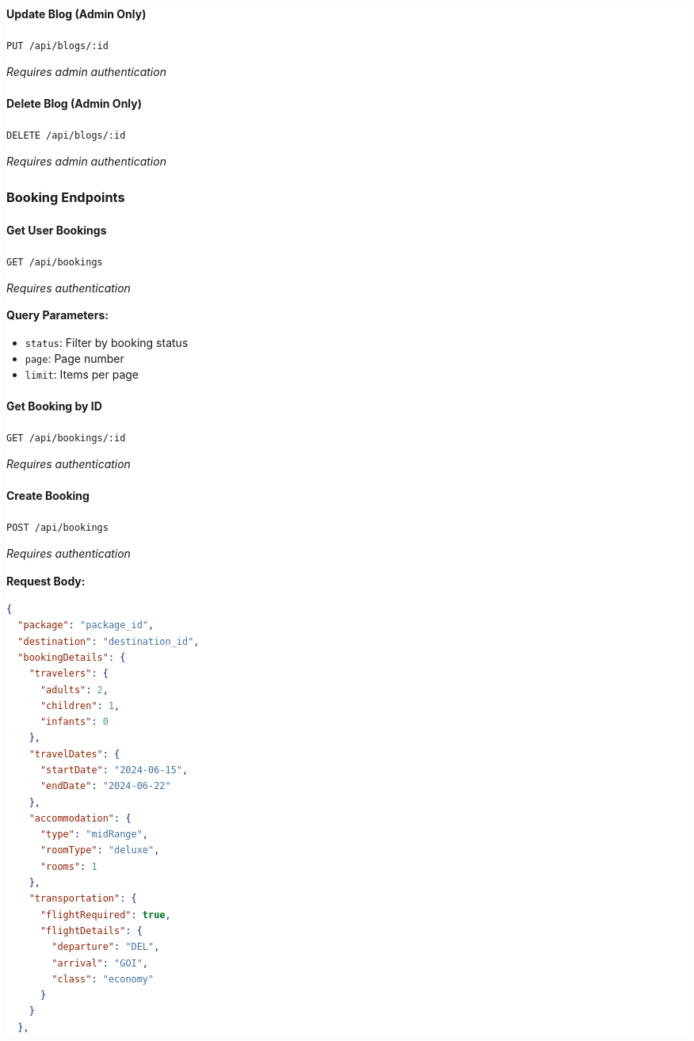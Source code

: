 
#### Update Blog (Admin Only)
```
PUT /api/blogs/:id
```
*Requires admin authentication*

#### Delete Blog (Admin Only)
```
DELETE /api/blogs/:id
```
*Requires admin authentication*

### Booking Endpoints

#### Get User Bookings
```
GET /api/bookings
```
*Requires authentication*

**Query Parameters:**
- `status`: Filter by booking status
- `page`: Page number
- `limit`: Items per page

#### Get Booking by ID
```
GET /api/bookings/:id
```
*Requires authentication*

#### Create Booking
```
POST /api/bookings
```
*Requires authentication*

**Request Body:**
```json
{
  "package": "package_id",
  "destination": "destination_id",
  "bookingDetails": {
    "travelers": {
      "adults": 2,
      "children": 1,
      "infants": 0
    },
    "travelDates": {
      "startDate": "2024-06-15",
      "endDate": "2024-06-22"
    },
    "accommodation": {
      "type": "midRange",
      "roomType": "deluxe",
      "rooms": 1
    },
    "transportation": {
      "flightRequired": true,
      "flightDetails": {
        "departure": "DEL",
        "arrival": "GOI",
        "class": "economy"
      }
    }
  },
```